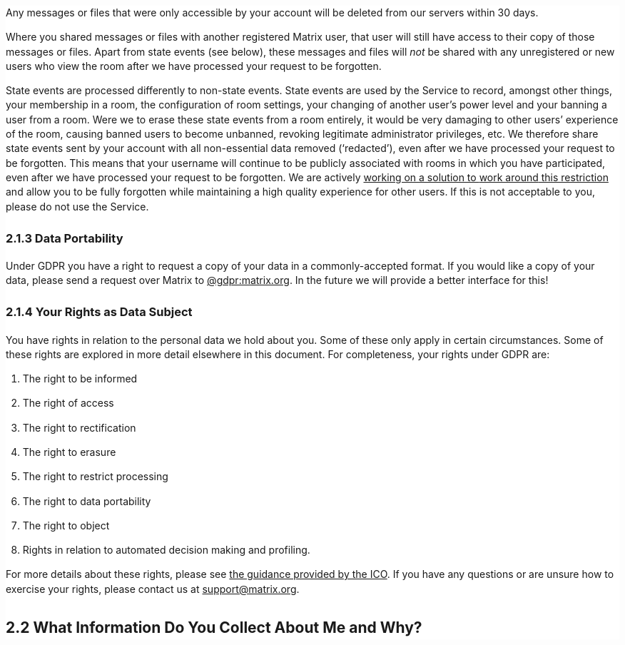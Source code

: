 Any messages or files that were only accessible by your account will be deleted from our servers within 30 days.

Where you shared messages or files with another registered Matrix user, that user will still have access to their copy of those messages or files. Apart from state events (see below), these messages and files will *not* be shared with any unregistered or new users who view the room after we have processed your request to be forgotten.

State events are processed differently to non-state events. State events are used by the Service to record, amongst other things, your membership in a room, the configuration of room settings, your changing of another user’s power level and your banning a user from a room. Were we to erase these state events from a room entirely, it would be very damaging to other users’ experience of the room, causing banned users to become unbanned, revoking legitimate administrator privileges, etc. We therefore share state events sent by your account with all non-essential data removed (‘redacted’), even after we have processed your request to be forgotten. This means that your username will continue to be publicly associated with rooms in which you have participated, even after we have processed your request to be forgotten. We are actively [working on a solution to ](https://matrix.org/blog/2018/05/08/gdpr-compliance-in-matrix/#mxid_erasure)[work around](https://matrix.org/blog/2018/05/08/gdpr-compliance-in-matrix/#mxid_erasure)[ this restriction](https://matrix.org/blog/2018/05/08/gdpr-compliance-in-matrix/#mxid_erasure) and allow you to be fully forgotten while maintaining a high quality experience for other users. If this is not acceptable to you, please do not use the Service.

### 2.1.3 Data Portability

Under GDPR you have a right to request a copy of your data in a commonly-accepted format. If you would like a copy of your data, please send a request over Matrix to [@gdpr:matrix.org](https://matrix.to/#/@gdpr:matrix.org). In the future we will provide a better interface for this!

### 2.1.4 Your Rights as Data Subject

You have rights in relation to the personal data we hold about you. Some of these only apply in certain circumstances. Some of these rights are explored in more detail elsewhere in this document. For completeness, your rights under GDPR are:

1. The right to be informed

2. The right of access

3. The right to rectification

4. The right to erasure

5. The right to restrict processing

6. The right to data portability

7. The right to object

8. Rights in relation to automated decision making and profiling.

For more details about these rights, please see [the guidance provided by the ICO](https://ico.org.uk/for-organisations/guide-to-the-general-data-protection-regulation-gdpr/individual-rights/). If you have any questions or are unsure how to exercise your rights, please contact us at [support@matrix.org](mailto:support@matrix.org).

## 2.2 What Information Do You Collect About Me and Why?
